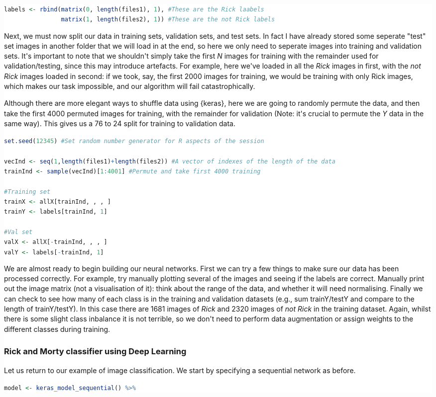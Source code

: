
```r
labels <- rbind(matrix(0, length(files1), 1), #These are the Rick laabels
                matrix(1, length(files2), 1)) #These are the not Rick labels
```

Next, we must now split our data in training sets, validation sets, and test sets. In fact I have already stored some seperate "test" set images in another folder that we will load in at the end, so here we only need to seperate images into training and validation sets. It's important to note that we shouldn't simply take the first $N$ images for training with the remainder used for validation/testing, since this may introduce artefacts. For example, here we've loaded in all the *Rick* images in first, with the *not Rick* images loaded in second: if we took, say, the first $2000$ images for training, we would be training with only Rick images, which makes our task impossible, and our algorithm will fail catastrophically.

Although there are more elegant ways to shuffle data using {keras}, here we are going to randomly permute the data, and then take the first $4000$ permuted images for training, with the remainder for validation (Note: it's crucial to permute the $Y$ data in the same way). This gives us a $76%$ to $24%$ split for training to validation data.


```r
set.seed(12345) #Set random number generator for R aspects of the session

vecInd <- seq(1,length(files1)+length(files2)) #A vector of indexes of the length of the data
trainInd <- sample(vecInd)[1:4001] #Permute and take first 4000 training

#Training set
trainX <- allX[trainInd, , , ]
trainY <- labels[trainInd, 1]

#Val set
valX <- allX[-trainInd, , , ]    
valY <- labels[-trainInd, 1]
```

We are almost ready to begin building our neural networks. First we can try a few things to make sure our data has been processed correctly. For example, try manually plotting several of the images and seeing if the labels are correct. Manually print out the image matrix (not a visualisation of it): think about the range of the data, and whether it will need normalising. Finally we can check to see how many of each class is in the training and validation datasets (e.g., sum trainY/testY and compare to the length of trainY/testY). In this case there are $1681$ images of *Rick* and $2320$ images of *not Rick* in the training dataset. Again, whilst there is some slight class inbalance it is not terrible, so we don't need to perform data augmentation or assign weights to the different classes during training. 


### Rick and Morty classifier using Deep Learning

Let us return to our example of image classification. We start by specifying a sequential network as before.


```r
model <- keras_model_sequential() %>% 
```
